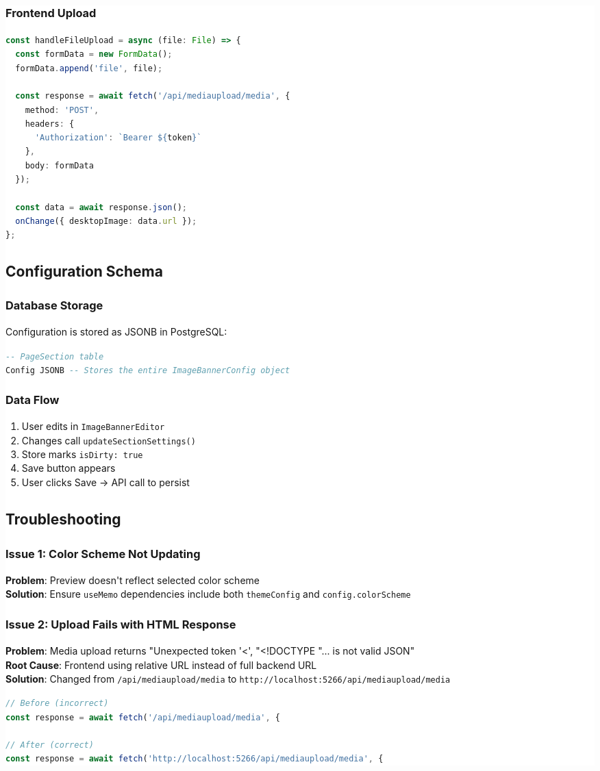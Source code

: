 ### Frontend Upload
```typescript
const handleFileUpload = async (file: File) => {
  const formData = new FormData();
  formData.append('file', file);

  const response = await fetch('/api/mediaupload/media', {
    method: 'POST',
    headers: {
      'Authorization': `Bearer ${token}`
    },
    body: formData
  });

  const data = await response.json();
  onChange({ desktopImage: data.url });
};
```

## Configuration Schema

### Database Storage
Configuration is stored as JSONB in PostgreSQL:
```sql
-- PageSection table
Config JSONB -- Stores the entire ImageBannerConfig object
```

### Data Flow
1. User edits in `ImageBannerEditor`
2. Changes call `updateSectionSettings()`
3. Store marks `isDirty: true`
4. Save button appears
5. User clicks Save → API call to persist

## Troubleshooting

### Issue 1: Color Scheme Not Updating
**Problem**: Preview doesn't reflect selected color scheme  
**Solution**: Ensure `useMemo` dependencies include both `themeConfig` and `config.colorScheme`

### Issue 2: Upload Fails with HTML Response
**Problem**: Media upload returns "Unexpected token '<', "<!DOCTYPE "... is not valid JSON"  
**Root Cause**: Frontend using relative URL instead of full backend URL  
**Solution**: Changed from `/api/mediaupload/media` to `http://localhost:5266/api/mediaupload/media`
```typescript
// Before (incorrect)
const response = await fetch('/api/mediaupload/media', {

// After (correct)
const response = await fetch('http://localhost:5266/api/mediaupload/media', {
```
